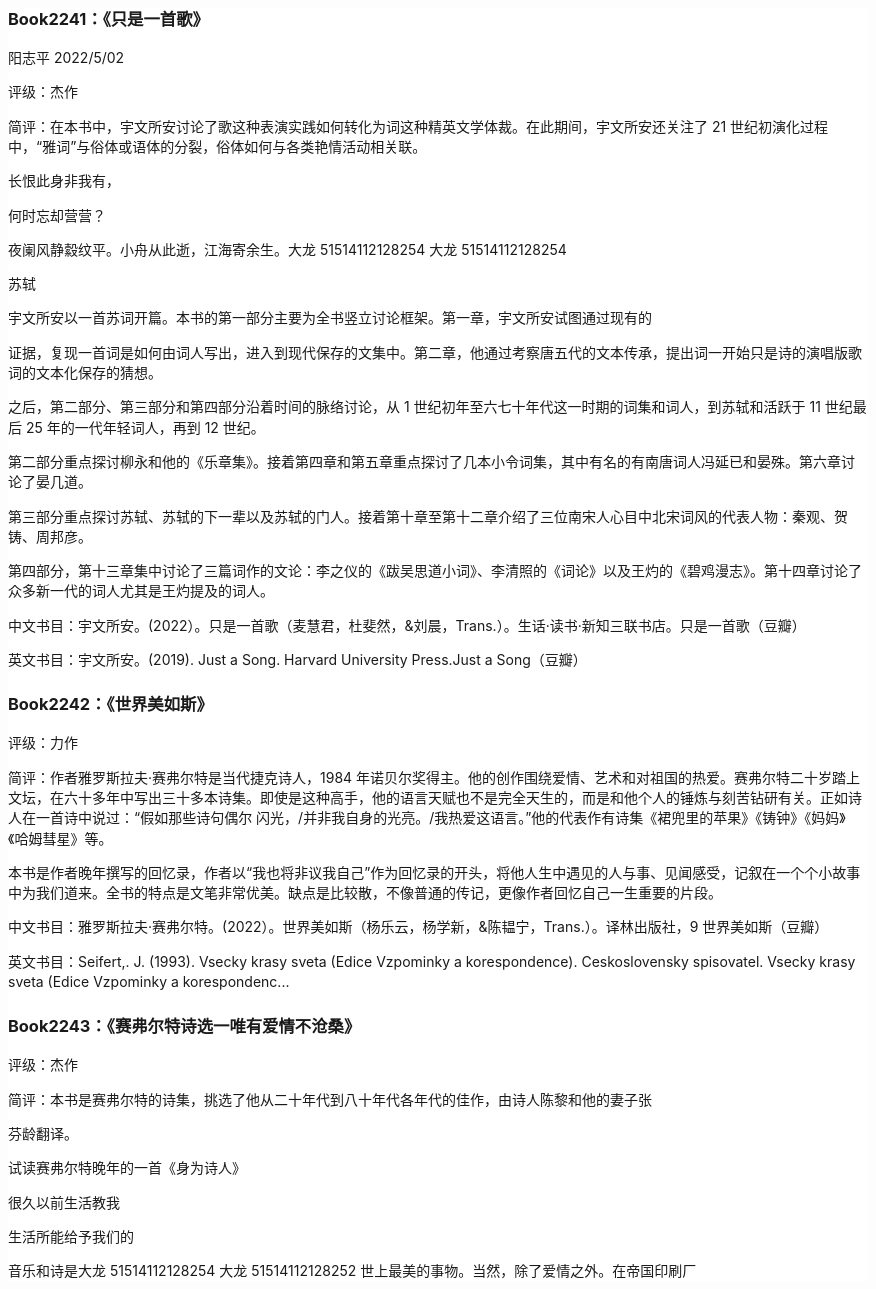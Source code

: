 ### Book2241：《只是一首歌》

阳志平 2022/5/02

评级：杰作

简评：在本书中，宇文所安讨论了歌这种表演实践如何转化为词这种精英文学体裁。在此期间，宇文所安还关注了 21 世纪初演化过程中，“雅词”与俗体或语体的分裂，俗体如何与各类艳情活动相关联。

长恨此身非我有，

何时忘却营营？

夜阑风静縠纹平。小舟从此逝，江海寄余生。大龙 51514112128254 大龙 51514112128254

苏轼

宇文所安以一首苏词开篇。本书的第一部分主要为全书竖立讨论框架。第一章，宇文所安试图通过现有的

证据，复现一首词是如何由词人写出，进入到现代保存的文集中。第二章，他通过考察唐五代的文本传承，提出词一开始只是诗的演唱版歌词的文本化保存的猜想。

之后，第二部分、第三部分和第四部分沿着时间的脉络讨论，从 1 世纪初年至六七十年代这一时期的词集和词人，到苏轼和活跃于 11 世纪最后 25 年的一代年轻词人，再到 12 世纪。

第二部分重点探讨柳永和他的《乐章集》。接着第四章和第五章重点探讨了几本小令词集，其中有名的有南唐词人冯延已和晏殊。第六章讨论了晏几道。

第三部分重点探讨苏轼、苏轼的下一辈以及苏轼的门人。接着第十章至第十二章介绍了三位南宋人心目中北宋词风的代表人物：秦观、贺铸、周邦彦。

第四部分，第十三章集中讨论了三篇词作的文论：李之仪的《跋吴思道小词》、李清照的《词论》以及王灼的《碧鸡漫志》。第十四章讨论了众多新一代的词人尤其是王灼提及的词人。

中文书目：宇文所安。(2022）。只是一首歌（麦慧君，杜斐然，&刘晨，Trans.）。生话·读书·新知三联书店。只是一首歌（豆瓣）

英文书目：宇文所安。(2019). Just a Song. Harvard University Press.Just a Song（豆瓣）

### Book2242：《世界美如斯》

评级：力作

简评：作者雅罗斯拉夫·赛弗尔特是当代捷克诗人，1984 年诺贝尔奖得主。他的创作围绕爱情、艺术和对祖国的热爱。赛弗尔特二十岁踏上文坛，在六十多年中写出三十多本诗集。即使是这种高手，他的语言天赋也不是完全天生的，而是和他个人的锤炼与刻苦钻研有关。正如诗人在一首诗中说过：“假如那些诗句偶尔 闪光，/并非我自身的光亮。/我热爱这语言。”他的代表作有诗集《裙兜里的苹果》《铸钟》《妈妈》《哈姆彗星》等。

本书是作者晚年撰写的回忆录，作者以“我也将非议我自己”作为回忆录的开头，将他人生中遇见的人与事、见闻感受，记叙在一个个小故事中为我们道来。全书的特点是文笔非常优美。缺点是比较散，不像普通的传记，更像作者回忆自己一生重要的片段。

中文书目：雅罗斯拉夫·赛弗尔特。(2022）。世界美如斯（杨乐云，杨学新，&陈韫宁，Trans.）。译林出版社，9 世界美如斯（豆瓣）

英文书目：Seifert,. J. (1993). Vsecky krasy sveta (Edice Vzpominky a korespondence). Ceskoslovensky spisovatel. Vsecky krasy sveta  (Edice Vzpominky a korespondenc...

### Book2243：《赛弗尔特诗选一唯有爱情不沧桑》

评级：杰作

简评：本书是赛弗尔特的诗集，挑选了他从二十年代到八十年代各年代的佳作，由诗人陈黎和他的妻子张

芬龄翻译。

试读赛弗尔特晚年的一首《身为诗人》

很久以前生活教我

生活所能给予我们的

音乐和诗是大龙 51514112128254 大龙 51514112128252 世上最美的事物。当然，除了爱情之外。在帝国印刷厂
